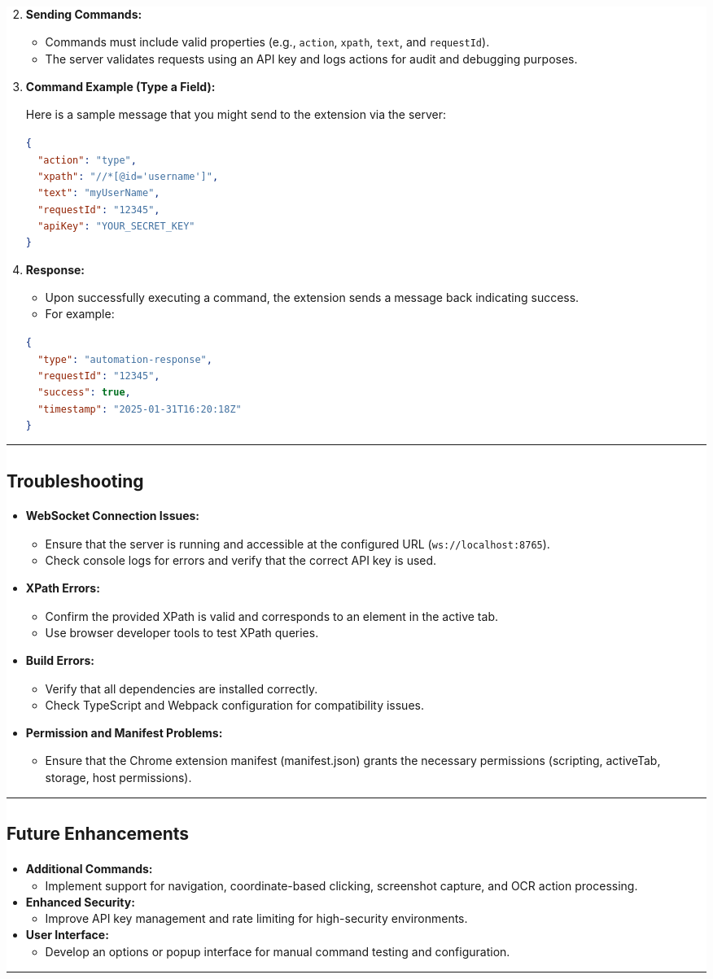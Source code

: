 2. **Sending Commands:**
   - Commands must include valid properties (e.g., `action`, `xpath`, `text`, and `requestId`).
   - The server validates requests using an API key and logs actions for audit and debugging purposes.

3. **Command Example (Type a Field):**

   Here is a sample message that you might send to the extension via the server:

   ```json
   {
     "action": "type",
     "xpath": "//*[@id='username']",
     "text": "myUserName",
     "requestId": "12345",
     "apiKey": "YOUR_SECRET_KEY"
   }
   ```

4. **Response:**
   - Upon successfully executing a command, the extension sends a message back indicating success.
   - For example:

   ```json
   {
     "type": "automation-response",
     "requestId": "12345",
     "success": true,
     "timestamp": "2025-01-31T16:20:18Z"
   }
   ```

---

## Troubleshooting

- **WebSocket Connection Issues:**
  - Ensure that the server is running and accessible at the configured URL (`ws://localhost:8765`).
  - Check console logs for errors and verify that the correct API key is used.

- **XPath Errors:**
  - Confirm the provided XPath is valid and corresponds to an element in the active tab.
  - Use browser developer tools to test XPath queries.

- **Build Errors:**
  - Verify that all dependencies are installed correctly.
  - Check TypeScript and Webpack configuration for compatibility issues.

- **Permission and Manifest Problems:**
  - Ensure that the Chrome extension manifest (manifest.json) grants the necessary permissions (scripting, activeTab, storage, host permissions).

---

## Future Enhancements

- **Additional Commands:**  
  - Implement support for navigation, coordinate-based clicking, screenshot capture, and OCR action processing.
- **Enhanced Security:**  
  - Improve API key management and rate limiting for high-security environments.
- **User Interface:**  
  - Develop an options or popup interface for manual command testing and configuration.

---